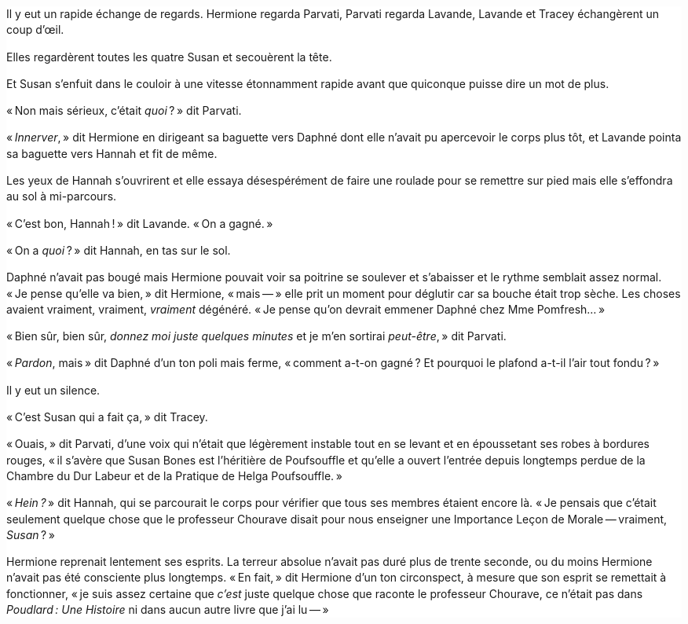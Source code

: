 Il y eut un rapide échange de regards. Hermione regarda Parvati, Parvati
regarda Lavande, Lavande et Tracey échangèrent un coup d’œil.

Elles regardèrent toutes les quatre Susan et secouèrent la tête.

Et Susan s’enfuit dans le couloir à une vitesse étonnamment rapide avant
que quiconque puisse dire un mot de plus.

« Non mais sérieux, c’était *quoi* ? » dit Parvati.

« *Innerver*, » dit Hermione en dirigeant sa baguette vers Daphné dont
elle n’avait pu apercevoir le corps plus tôt, et Lavande pointa sa
baguette vers Hannah et fit de même.

Les yeux de Hannah s’ouvrirent et elle essaya désespérément de faire une
roulade pour se remettre sur pied mais elle s’effondra au sol à
mi-parcours.

« C’est bon, Hannah ! » dit Lavande. « On a gagné. »

« On a *quoi* ? » dit Hannah, en tas sur le sol.

Daphné n’avait pas bougé mais Hermione pouvait voir sa poitrine se
soulever et s’abaisser et le rythme semblait assez normal. « Je pense
qu’elle va bien, » dit Hermione, « mais — » elle prit un moment pour
déglutir car sa bouche était trop sèche. Les choses avaient vraiment,
vraiment, *vraiment* dégénéré. « Je pense qu’on devrait emmener Daphné
chez Mme Pomfresh… »

« Bien sûr, bien sûr, *donnez moi juste quelques minutes* et je m’en
sortirai *peut-être*, » dit Parvati.

« *Pardon*, mais » dit Daphné d’un ton poli mais ferme, « comment a-t-on
gagné ? Et pourquoi le plafond a-t-il l’air tout fondu ? »

Il y eut un silence.

« C’est Susan qui a fait ça, » dit Tracey.

« Ouais, » dit Parvati, d’une voix qui n’était que légèrement instable
tout en se levant et en époussetant ses robes à bordures rouges, « il
s’avère que Susan Bones est l’héritière de Poufsouffle et qu’elle a
ouvert l’entrée depuis longtemps perdue de la Chambre du Dur Labeur et
de la Pratique de Helga Poufsouffle. »

« *Hein ?* » dit Hannah, qui se parcourait le corps pour vérifier que tous
ses membres étaient encore là. « Je pensais que c’était seulement quelque
chose que le professeur Chourave disait pour nous enseigner une
Importance Leçon de Morale — vraiment, *Susan* ? »

Hermione reprenait lentement ses esprits. La terreur absolue n’avait pas
duré plus de trente seconde, ou du moins Hermione n’avait pas été
consciente plus longtemps. « En fait, » dit Hermione d’un ton circonspect,
à mesure que son esprit se remettait à fonctionner, « je suis assez
certaine que *c’est* juste quelque chose que raconte le professeur
Chourave, ce n’était pas dans *Poudlard : Une Histoire* ni dans aucun
autre livre que j’ai lu — »
